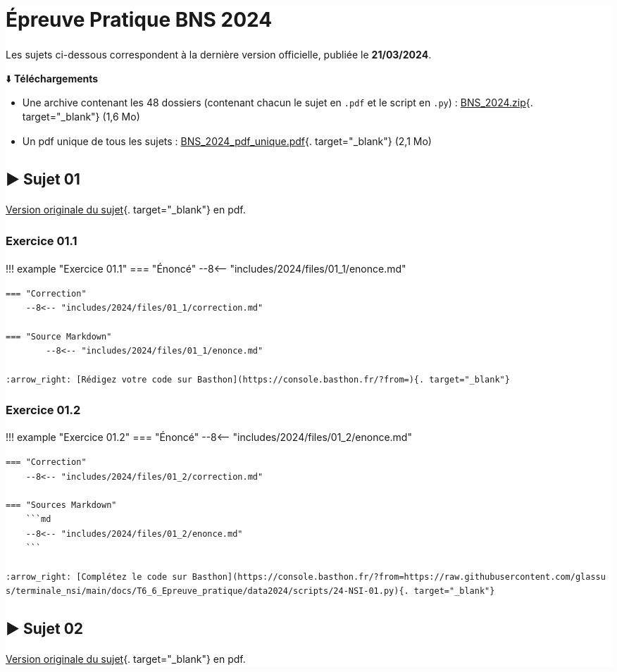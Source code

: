 # Épreuve Pratique BNS 2024
 
Les sujets ci-dessous correspondent à la dernière version officielle, publiée le **21/03/2024**.    



:arrow_down: **Téléchargements**   
 
- Une archive contenant les 48 dossiers (contenant chacun le sujet en ```.pdf``` et le script en ```.py```) : [BNS_2024.zip](data2024/BNS_2024.zip){. target="_blank"} (1,6 Mo)


- Un pdf unique de tous les sujets : [BNS_2024_pdf_unique.pdf](data2024/BNS_2024_pdf_unique.pdf){. target="_blank"} (2,1 Mo) 



## ▶ Sujet 01

[Version originale du sujet](pdf2024/24-NSI-01.pdf){. target="_blank"} en pdf.

### Exercice 01.1
!!! example "Exercice 01.1"
    === "Énoncé" 
        --8<-- "includes/2024/files/01_1/enonce.md"

    === "Correction"
        --8<-- "includes/2024/files/01_1/correction.md"

    === "Source Markdown"
            --8<-- "includes/2024/files/01_1/enonce.md"
    
    :arrow_right: [Rédigez votre code sur Basthon](https://console.basthon.fr/?from=){. target="_blank"}


### Exercice 01.2
!!! example "Exercice 01.2"
    === "Énoncé" 
        --8<-- "includes/2024/files/01_2/enonce.md"

    === "Correction"
        --8<-- "includes/2024/files/01_2/correction.md"

    === "Sources Markdown"
        ```md
        --8<-- "includes/2024/files/01_2/enonce.md"
        ```             
          
    :arrow_right: [Complétez le code sur Basthon](https://console.basthon.fr/?from=https://raw.githubusercontent.com/glassus/terminale_nsi/main/docs/T6_6_Epreuve_pratique/data2024/scripts/24-NSI-01.py){. target="_blank"}
    
## ▶ Sujet 02

[Version originale du sujet](pdf2024/24-NSI-02.pdf){. target="_blank"} en pdf.
